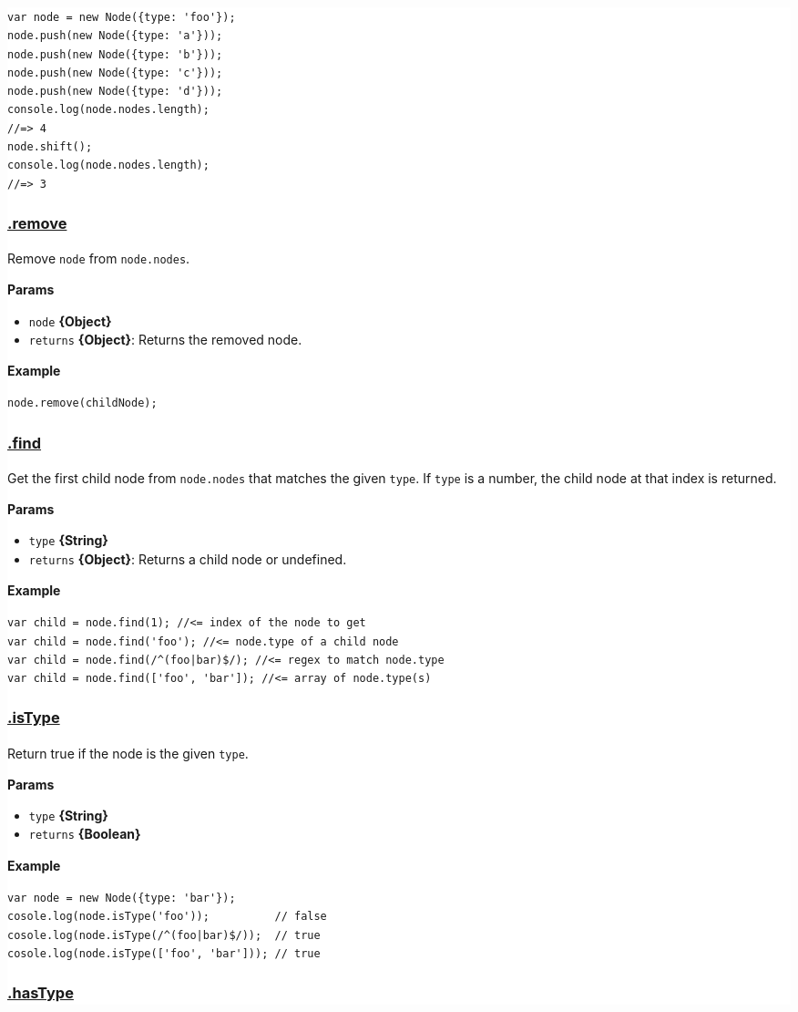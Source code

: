    var node = new Node({type: 'foo'});
    node.push(new Node({type: 'a'}));
    node.push(new Node({type: 'b'}));
    node.push(new Node({type: 'c'}));
    node.push(new Node({type: 'd'}));
    console.log(node.nodes.length);
    //=> 4
    node.shift();
    console.log(node.nodes.length);
    //=> 3

### [.remove](index.js#L205)

Remove `node` from `node.nodes`.

**Params**

-   `node` **{Object}**
-   `returns` **{Object}**: Returns the removed node.

**Example**

    node.remove(childNode);

### [.find](index.js#L231)

Get the first child node from `node.nodes` that matches the given `type`. If `type` is a number, the child node at that index is returned.

**Params**

-   `type` **{String}**
-   `returns` **{Object}**: Returns a child node or undefined.

**Example**

    var child = node.find(1); //<= index of the node to get
    var child = node.find('foo'); //<= node.type of a child node
    var child = node.find(/^(foo|bar)$/); //<= regex to match node.type
    var child = node.find(['foo', 'bar']); //<= array of node.type(s)

### [.isType](index.js#L249)

Return true if the node is the given `type`.

**Params**

-   `type` **{String}**
-   `returns` **{Boolean}**

**Example**

    var node = new Node({type: 'bar'});
    cosole.log(node.isType('foo'));          // false
    cosole.log(node.isType(/^(foo|bar)$/));  // true
    cosole.log(node.isType(['foo', 'bar'])); // true

### [.hasType](index.js#L270)
